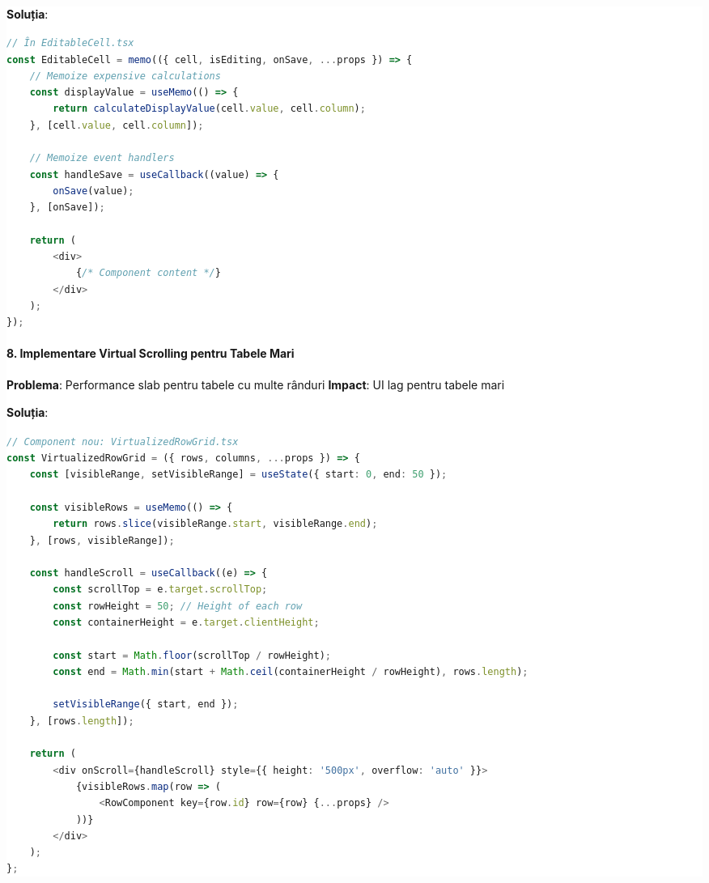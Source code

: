 **Soluția**:
```typescript
// În EditableCell.tsx
const EditableCell = memo(({ cell, isEditing, onSave, ...props }) => {
    // Memoize expensive calculations
    const displayValue = useMemo(() => {
        return calculateDisplayValue(cell.value, cell.column);
    }, [cell.value, cell.column]);
    
    // Memoize event handlers
    const handleSave = useCallback((value) => {
        onSave(value);
    }, [onSave]);
    
    return (
        <div>
            {/* Component content */}
        </div>
    );
});
```

#### 8. **Implementare Virtual Scrolling pentru Tabele Mari**
**Problema**: Performance slab pentru tabele cu multe rânduri
**Impact**: UI lag pentru tabele mari

**Soluția**:
```typescript
// Component nou: VirtualizedRowGrid.tsx
const VirtualizedRowGrid = ({ rows, columns, ...props }) => {
    const [visibleRange, setVisibleRange] = useState({ start: 0, end: 50 });
    
    const visibleRows = useMemo(() => {
        return rows.slice(visibleRange.start, visibleRange.end);
    }, [rows, visibleRange]);
    
    const handleScroll = useCallback((e) => {
        const scrollTop = e.target.scrollTop;
        const rowHeight = 50; // Height of each row
        const containerHeight = e.target.clientHeight;
        
        const start = Math.floor(scrollTop / rowHeight);
        const end = Math.min(start + Math.ceil(containerHeight / rowHeight), rows.length);
        
        setVisibleRange({ start, end });
    }, [rows.length]);
    
    return (
        <div onScroll={handleScroll} style={{ height: '500px', overflow: 'auto' }}>
            {visibleRows.map(row => (
                <RowComponent key={row.id} row={row} {...props} />
            ))}
        </div>
    );
};
```
